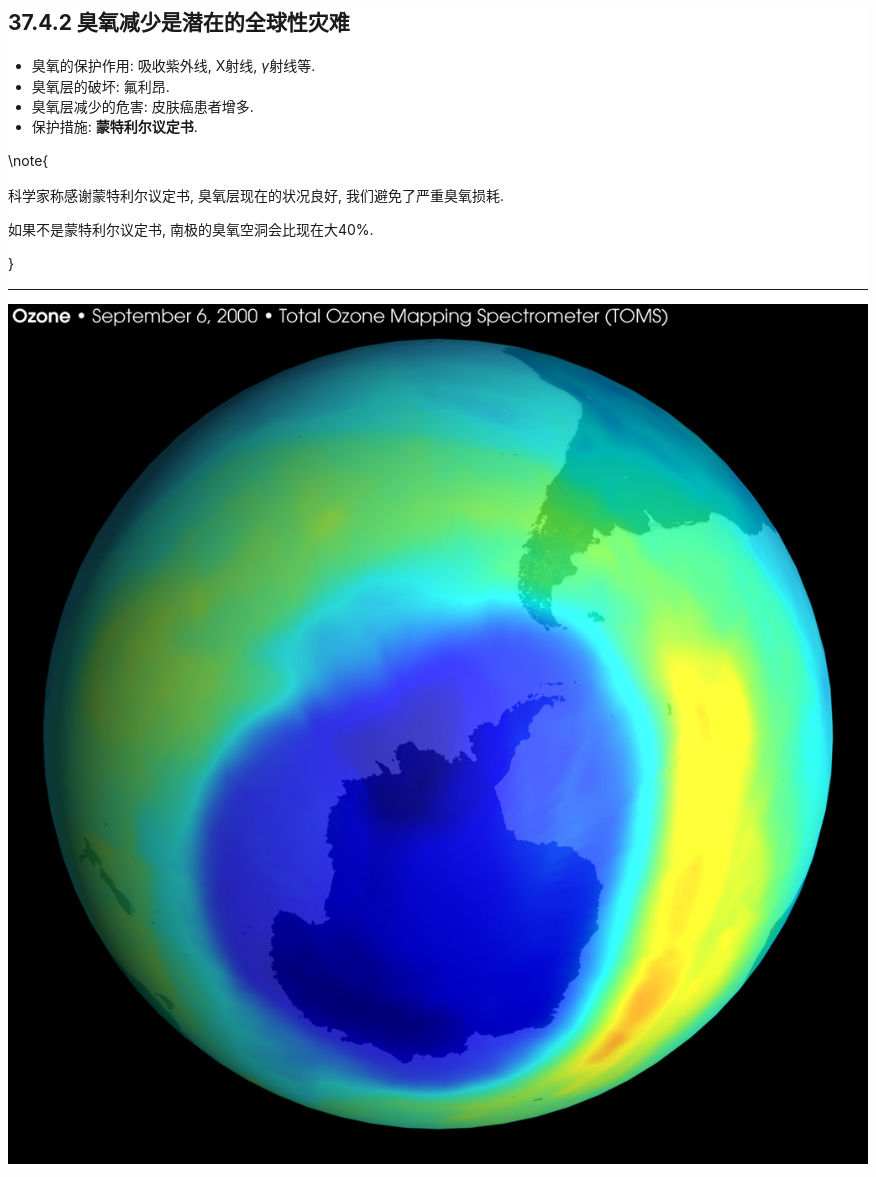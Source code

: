## 37.4.2 臭氧减少是潜在的全球性灾难

* 臭氧的保护作用: 吸收紫外线, X射线, $\gamma$射线等.
* 臭氧层的破坏: 氟利昂.
* 臭氧层减少的危害: 皮肤癌患者增多.
* 保护措施: **蒙特利尔议定书**.

\note{

科学家称感谢蒙特利尔议定书, 臭氧层现在的状况良好, 我们避免了严重臭氧损耗.

如果不是蒙特利尔议定书, 南极的臭氧空洞会比现在大40%.

}


---

![臭氧层空洞](ch-37.images/image23.jpg)
